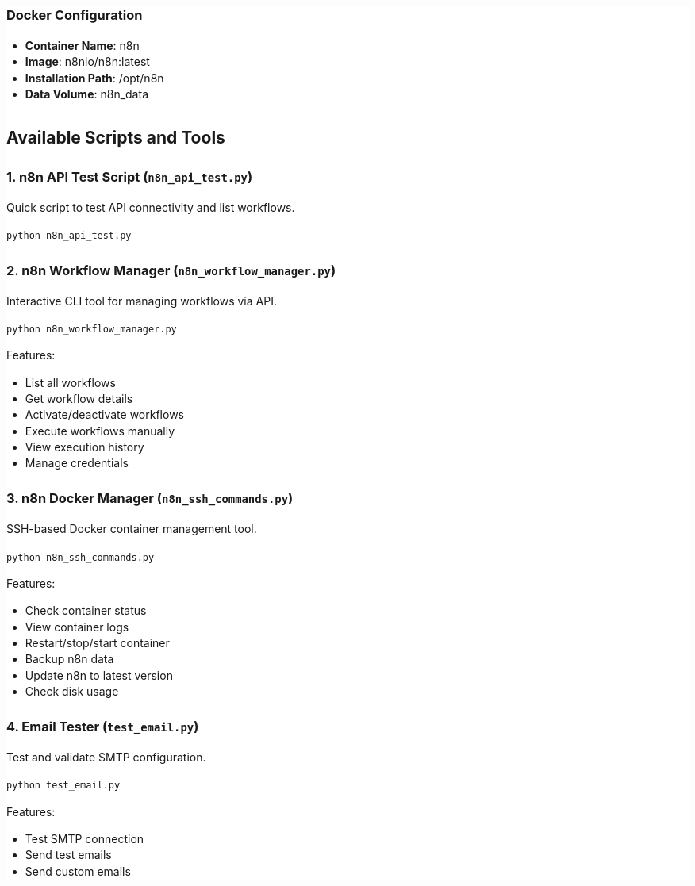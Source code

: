 ### Docker Configuration
- **Container Name**: n8n
- **Image**: n8nio/n8n:latest
- **Installation Path**: /opt/n8n
- **Data Volume**: n8n_data

## Available Scripts and Tools

### 1. n8n API Test Script (`n8n_api_test.py`)
Quick script to test API connectivity and list workflows.

```bash
python n8n_api_test.py
```

### 2. n8n Workflow Manager (`n8n_workflow_manager.py`)
Interactive CLI tool for managing workflows via API.

```bash
python n8n_workflow_manager.py
```

Features:
- List all workflows
- Get workflow details
- Activate/deactivate workflows
- Execute workflows manually
- View execution history
- Manage credentials

### 3. n8n Docker Manager (`n8n_ssh_commands.py`)
SSH-based Docker container management tool.

```bash
python n8n_ssh_commands.py
```

Features:
- Check container status
- View container logs
- Restart/stop/start container
- Backup n8n data
- Update n8n to latest version
- Check disk usage

### 4. Email Tester (`test_email.py`)
Test and validate SMTP configuration.

```bash
python test_email.py
```

Features:
- Test SMTP connection
- Send test emails
- Send custom emails
